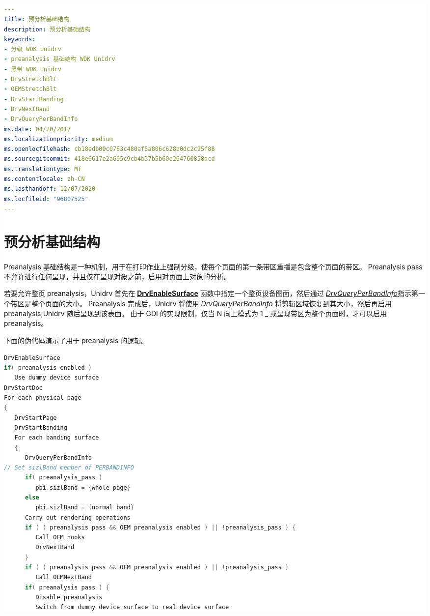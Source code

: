 ```yaml
---
title: 预分析基础结构
description: 预分析基础结构
keywords:
- 分级 WDK Unidrv
- preanalysis 基础结构 WDK Unidrv
- 黑带 WDK Unidrv
- DrvStretchBlt
- OEMStretchBlt
- DrvStartBanding
- DrvNextBand
- DrvQueryPerBandInfo
ms.date: 04/20/2017
ms.localizationpriority: medium
ms.openlocfilehash: cb18edb00c0783c480af5a806c628b0dc2c95f88
ms.sourcegitcommit: 418e6617e2a695c9cb4b37b5b60e264760858acd
ms.translationtype: MT
ms.contentlocale: zh-CN
ms.lasthandoff: 12/07/2020
ms.locfileid: "96807525"
---
```

# <a name="preanalysis-infrastructure"></a>预分析基础结构





Preanalysis 基础结构是一种机制，用于在打印作业上强制分级，使每个页面的第一条带区重播是包含整个页面的带区。 Preanalysis pass 不允许进行任何呈现，并且仅在呈现对象之前，启用对页面上对象的分析。

若要允许整页 preanalysis，Unidrv 首先在 [**DrvEnableSurface**](/windows/win32/api/winddi/nf-winddi-drvenablesurface) 函数中指定一个整页设备图面，然后通过 [*DrvQueryPerBandInfo*](/windows/win32/api/winddi/nf-winddi-drvqueryperbandinfo)指示第一个带区是整个页面的大小。 Preanalysis 完成后，Unidrv 将使用 *DrvQueryPerBandInfo* 将剪辑区域恢复到其大小，然后再启用 preanalysis;Unidrv 随后呈现到该表面。 由于 GDI 的实现限制，仅当 N 向上模式为 1 \_ 或呈现带区为整个页面时，才可以启用 preanalysis。

下面的伪代码演示了用于 preanalysis 的逻辑。

```cpp
DrvEnableSurface
if( preanalysis enabled )
   Use dummy device surface
DrvStartDoc
For each physical page 
{
   DrvStartPage
   DrvStartBanding
   For each banding surface 
   {
      DrvQueryPerBandInfo
// Set sizlBand member of PERBANDINFO
      if( preanalysis_pass ) 
         pbi.sizlBand = {whole page}
      else 
         pbi.sizlBand = {normal band}
      Carry out rendering operations
      if ( ( preanalysis pass && OEM preanalysis enabled ) || !preanalysis_pass ) {
         Call OEM hooks
         DrvNextBand
      }
      if ( ( preanalysis pass && OEM preanalysis enabled ) || !preanalysis_pass )
         Call OEMNextBand
      if( preanalysis pass ) {
         Disable preanalysis
         Switch from dummy device surface to real device surface
```